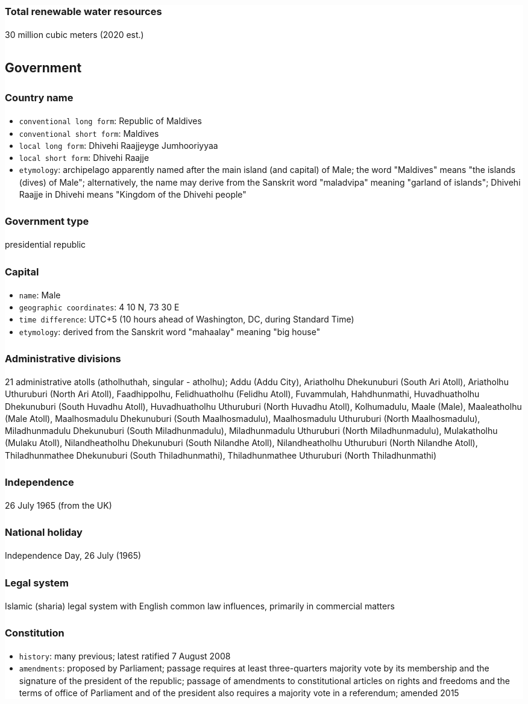 ### Total renewable water resources
30 million cubic meters (2020 est.)

## Government

### Country name
- `conventional long form`: Republic of Maldives
- `conventional short form`: Maldives
- `local long form`: Dhivehi Raajjeyge Jumhooriyyaa
- `local short form`: Dhivehi Raajje
- `etymology`: archipelago apparently named after the main island (and capital) of Male; the word "Maldives" means "the islands (dives) of Male"; alternatively, the name may derive from the Sanskrit word "maladvipa" meaning "garland of islands"; Dhivehi Raajje in Dhivehi means "Kingdom of the Dhivehi people"

### Government type
presidential republic

### Capital
- `name`: Male
- `geographic coordinates`: 4 10 N, 73 30 E
- `time difference`: UTC+5 (10 hours ahead of Washington, DC, during Standard Time)
- `etymology`: derived from the Sanskrit word "mahaalay" meaning "big house"

### Administrative divisions
21 administrative atolls (atholhuthah, singular - atholhu); Addu (Addu City), Ariatholhu Dhekunuburi (South Ari Atoll), Ariatholhu Uthuruburi (North Ari Atoll), Faadhippolhu, Felidhuatholhu (Felidhu Atoll), Fuvammulah, Hahdhunmathi, Huvadhuatholhu Dhekunuburi (South Huvadhu Atoll), Huvadhuatholhu Uthuruburi (North Huvadhu Atoll), Kolhumadulu, Maale (Male), Maaleatholhu (Male Atoll), Maalhosmadulu Dhekunuburi (South Maalhosmadulu), Maalhosmadulu Uthuruburi (North Maalhosmadulu), Miladhunmadulu Dhekunuburi (South Miladhunmadulu), Miladhunmadulu Uthuruburi (North Miladhunmadulu), Mulakatholhu (Mulaku Atoll), Nilandheatholhu Dhekunuburi (South Nilandhe Atoll), Nilandheatholhu Uthuruburi (North Nilandhe Atoll), Thiladhunmathee Dhekunuburi (South Thiladhunmathi), Thiladhunmathee Uthuruburi (North Thiladhunmathi)

### Independence
26 July 1965 (from the UK)

### National holiday
Independence Day, 26 July (1965)

### Legal system
Islamic (sharia) legal system with English common law influences, primarily in commercial matters

### Constitution
- `history`: many previous; latest ratified 7 August 2008
- `amendments`: proposed by Parliament; passage requires at least three-quarters majority vote by its membership and the signature of the president of the republic; passage of amendments to constitutional articles on rights and freedoms and the terms of office of Parliament and of the president also requires a majority vote in a referendum; amended 2015
